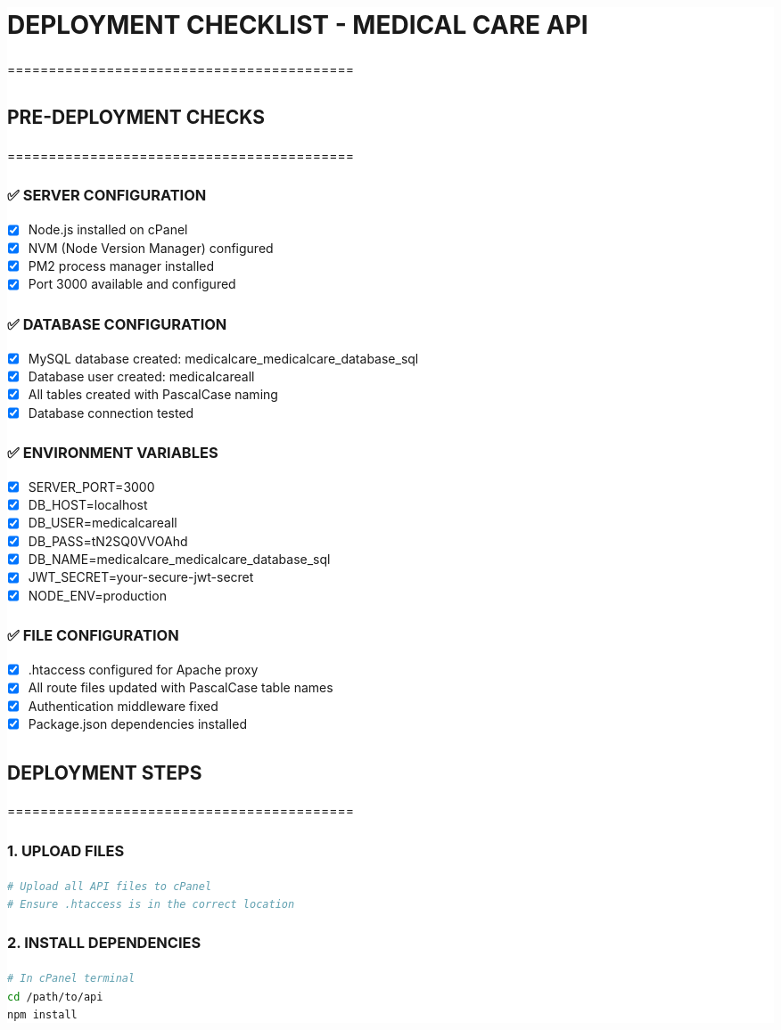 # DEPLOYMENT CHECKLIST - MEDICAL CARE API
==========================================

## PRE-DEPLOYMENT CHECKS
==========================================

### ✅ SERVER CONFIGURATION
- [x] Node.js installed on cPanel
- [x] NVM (Node Version Manager) configured
- [x] PM2 process manager installed
- [x] Port 3000 available and configured

### ✅ DATABASE CONFIGURATION
- [x] MySQL database created: medicalcare_medicalcare_database_sql
- [x] Database user created: medicalcareall
- [x] All tables created with PascalCase naming
- [x] Database connection tested

### ✅ ENVIRONMENT VARIABLES
- [x] SERVER_PORT=3000
- [x] DB_HOST=localhost
- [x] DB_USER=medicalcareall
- [x] DB_PASS=tN2SQ0VVOAhd
- [x] DB_NAME=medicalcare_medicalcare_database_sql
- [x] JWT_SECRET=your-secure-jwt-secret
- [x] NODE_ENV=production

### ✅ FILE CONFIGURATION
- [x] .htaccess configured for Apache proxy
- [x] All route files updated with PascalCase table names
- [x] Authentication middleware fixed
- [x] Package.json dependencies installed

## DEPLOYMENT STEPS
==========================================

### 1. UPLOAD FILES
```bash
# Upload all API files to cPanel
# Ensure .htaccess is in the correct location
```

### 2. INSTALL DEPENDENCIES
```bash
# In cPanel terminal
cd /path/to/api
npm install
```
